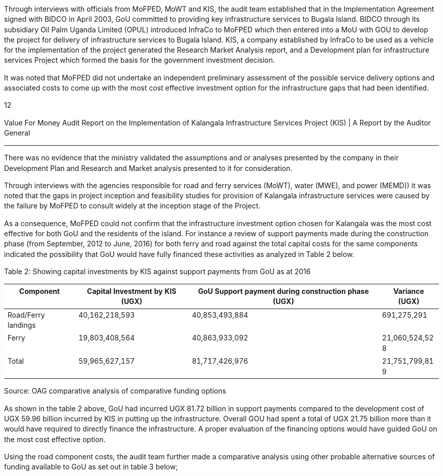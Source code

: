 Through interviews with officials from MoFPED, MoWT and KIS, the audit team established that in the Implementation Agreement signed with BIDCO in April 2003, GoU committed to providing key infrastructure services to Bugala Island. BIDCO through its subsidiary Oil Palm Uganda Limited (OPUL) introduced InfraCo to MoFPED which then entered into a MoU with GOU to develop the project for delivery of infrastructure services to Bugala Island. KIS, a company established by InfraCo to be used as a vehicle for the implementation of the project generated the Research Market Analysis report, and a Development plan for infrastructure services Project which formed the basis for the government investment decision.

It was noted that MoFPED did not undertake an independent preliminary assessment of the possible service delivery options and associated costs to come up with the most cost effective investment option for the infrastructure gaps that had been identified.

12

Value For Money Audit Report on the Implementation of Kalangala Infrastructure Services Project (KIS) \| A Report by the Auditor General

---

There was no evidence that the ministry validated the assumptions and or analyses presented by the company in their Development Plan and Research and Market analysis presented to it for consideration.

Through interviews with the agencies responsible for road and ferry services (MoWT), water (MWE), and power (MEMD)) it was noted that the gaps in project inception and feasibility studies for provision of Kalangala infrastructure services were caused by the failure by MoFPED to consult widely at the inception stage of the Project.

As a consequence, MoFPED could not confirm that the infrastructure investment option chosen for Kalangala was the most cost effective for both GoU and the residents of the island. For instance a review of support payments made during the construction phase (from September, 2012 to June, 2016) for both ferry and road against the total capital costs for the same components indicated the possibility that GoU would have fully financed these activities as analyzed in Table 2 below.

Table 2: Showing capital investments by KIS against support payments from GoU as at 2016

| Component | Capital Investment by KIS (UGX) | GoU Support payment during construction phase (UGX) | Variance (UGX) |  
|---|---|---|---|  
| Road/Ferry landings | 40,162,218,593 | 40,853,493,884 | 691,275,291 |  
| Ferry | 19,803,408,564 | 40,863,933,092 | 21,060,524,528 |  
| Total | 59,965,627,157 | 81,717,426,976 | 21,751,799,819 |  


Source: OAG comparative analysis of comparative funding options

As shown in the table 2 above, GoU had incurred UGX 81.72 billion in support payments compared to the development cost of UGX 59.96 billion incurred by KIS in putting up the infrastructure. Overall GOU had spent a total of UGX 21.75 billion more than it would have required to directly finance the infrastructure. A proper evaluation of the financing options would have guided GoU on the most cost effective option.

Using the road component costs, the audit team further made a comparative analysis using other probable alternative sources of funding available to GoU as set out in table 3 below;
